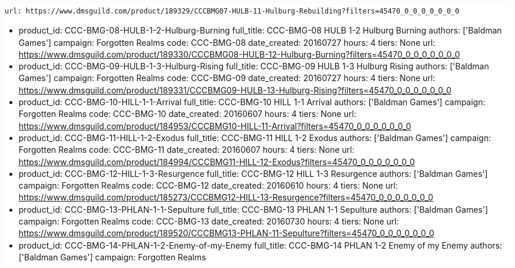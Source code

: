    url: https://www.dmsguild.com/product/189329/CCCBMG07-HULB-11-Hulburg-Rebuilding?filters=45470_0_0_0_0_0_0_0
  - product_id: CCC-BMG-08-HULB-1-2-Hulburg-Burning
    full_title: CCC-BMG-08 HULB 1-2 Hulburg Burning
    authors: ['Baldman Games']
    campaign: Forgotten Realms
    code: CCC-BMG-08
    date_created: 20160727
    hours: 4
    tiers: None
    url: https://www.dmsguild.com/product/189330/CCCBMG08-HULB-12-Hulburg-Burning?filters=45470_0_0_0_0_0_0_0
  - product_id: CCC-BMG-09-HULB-1-3-Hulburg-Rising
    full_title: CCC-BMG-09 HULB 1-3 Hulburg Rising
    authors: ['Baldman Games']
    campaign: Forgotten Realms
    code: CCC-BMG-09
    date_created: 20160727
    hours: 4
    tiers: None
    url: https://www.dmsguild.com/product/189331/CCCBMG09-HULB-13-Hulburg-Rising?filters=45470_0_0_0_0_0_0_0
  - product_id: CCC-BMG-10-HILL-1-1-Arrival
    full_title: CCC-BMG-10 HILL 1-1 Arrival
    authors: ['Baldman Games']
    campaign: Forgotten Realms
    code: CCC-BMG-10
    date_created: 20160607
    hours: 4
    tiers: None
    url: https://www.dmsguild.com/product/184953/CCCBMG10-HILL-11-Arrival?filters=45470_0_0_0_0_0_0_0
  - product_id: CCC-BMG-11-HILL-1-2-Exodus
    full_title: CCC-BMG-11 HILL 1-2 Exodus
    authors: ['Baldman Games']
    campaign: Forgotten Realms
    code: CCC-BMG-11
    date_created: 20160607
    hours: 4
    tiers: None
    url: https://www.dmsguild.com/product/184994/CCCBMG11-HILL-12-Exodus?filters=45470_0_0_0_0_0_0_0
  - product_id: CCC-BMG-12-HILL-1-3-Resurgence
    full_title: CCC-BMG-12 HILL 1-3 Resurgence
    authors: ['Baldman Games']
    campaign: Forgotten Realms
    code: CCC-BMG-12
    date_created: 20160610
    hours: 4
    tiers: None
    url: https://www.dmsguild.com/product/185273/CCCBMG12-HILL-13-Resurgence?filters=45470_0_0_0_0_0_0_0
  - product_id: CCC-BMG-13-PHLAN-1-1-Sepulture
    full_title: CCC-BMG-13 PHLAN 1-1 Sepulture
    authors: ['Baldman Games']
    campaign: Forgotten Realms
    code: CCC-BMG-13
    date_created: 20160730
    hours: 4
    tiers: None
    url: https://www.dmsguild.com/product/189520/CCCBMG13-PHLAN-11-Sepulture?filters=45470_0_0_0_0_0_0_0
  - product_id: CCC-BMG-14-PHLAN-1-2-Enemy-of-my-Enemy
    full_title: CCC-BMG-14 PHLAN 1-2 Enemy of my Enemy
    authors: ['Baldman Games']
    campaign: Forgotten Realms